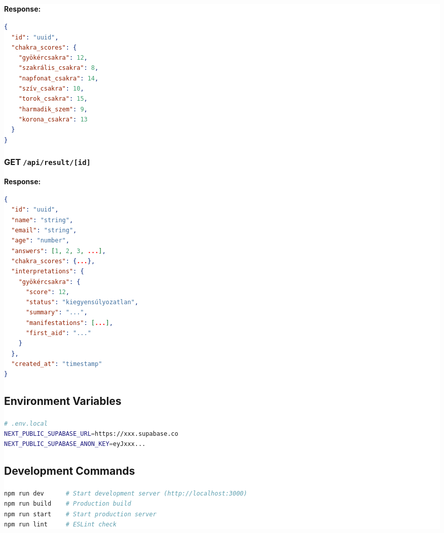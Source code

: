 **Response:**
```json
{
  "id": "uuid",
  "chakra_scores": {
    "gyökércsakra": 12,
    "szakrális_csakra": 8,
    "napfonat_csakra": 14,
    "szív_csakra": 10,
    "torok_csakra": 15,
    "harmadik_szem": 9,
    "korona_csakra": 13
  }
}
```

### GET `/api/result/[id]`
**Response:**
```json
{
  "id": "uuid",
  "name": "string",
  "email": "string",
  "age": "number",
  "answers": [1, 2, 3, ...],
  "chakra_scores": {...},
  "interpretations": {
    "gyökércsakra": {
      "score": 12,
      "status": "kiegyensúlyozatlan",
      "summary": "...",
      "manifestations": [...],
      "first_aid": "..."
    }
  },
  "created_at": "timestamp"
}
```

## Environment Variables

```bash
# .env.local
NEXT_PUBLIC_SUPABASE_URL=https://xxx.supabase.co
NEXT_PUBLIC_SUPABASE_ANON_KEY=eyJxxx...
```

## Development Commands

```bash
npm run dev      # Start development server (http://localhost:3000)
npm run build    # Production build
npm run start    # Start production server
npm run lint     # ESLint check
```
